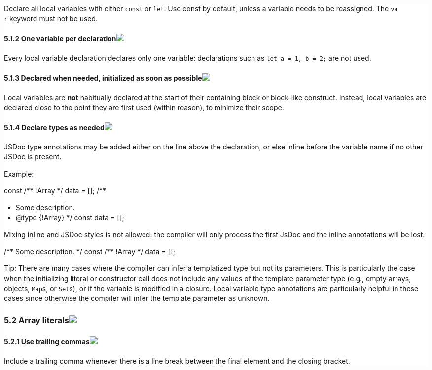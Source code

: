 Declare all local variables with either `const` or `let`. Use const by default, unless a variable needs to be reassigned. The `var` keyword must not be used.

#### 5.1.2 One variable per declaration[![](https://google.github.io/styleguide/include/link.png)](https://google.github.io/styleguide/jsguide.html#features-one-variable-per-declaration)

Every local variable declaration declares only one variable: declarations such as `let a = 1, b = 2;` are not used.

#### 5.1.3 Declared when needed, initialized as soon as possible[![](https://google.github.io/styleguide/include/link.png)](https://google.github.io/styleguide/jsguide.html#features-declared-when-needed)

Local variables are **not** habitually declared at the start of their containing block or block-like construct. Instead, local variables are declared close to the point they are first used (within reason), to minimize their scope.

#### 5.1.4 Declare types as needed[![](https://google.github.io/styleguide/include/link.png)](https://google.github.io/styleguide/jsguide.html#features-declare-types-as-needed)

JSDoc type annotations may be added either on the line above the declaration, or else inline before the variable name if no other JSDoc is present.

Example:

const /** !Array<number> \*/ data = []; /**

- Some description.
- @type {!Array<number>}
  \*/ const data = [];

Mixing inline and JSDoc styles is not allowed: the compiler will only process the first JsDoc and the inline annotations will be lost.

/** Some description. \*/ const /** !Array<number> \*/ data = [];

Tip: There are many cases where the compiler can infer a templatized type but not its parameters. This is particularly the case when the initializing literal or constructor call does not include any values of the template parameter type (e.g., empty arrays, objects, `Map`s, or `Set`s), or if the variable is modified in a closure. Local variable type annotations are particularly helpful in these cases since otherwise the compiler will infer the template parameter as unknown.

### 5.2 Array literals[![](https://google.github.io/styleguide/include/link.png)](https://google.github.io/styleguide/jsguide.html#features-array-literals)

#### 5.2.1 Use trailing commas[![](https://google.github.io/styleguide/include/link.png)](https://google.github.io/styleguide/jsguide.html#features-arrays-trailing-comma)

Include a trailing comma whenever there is a line break between the final element and the closing bracket.
